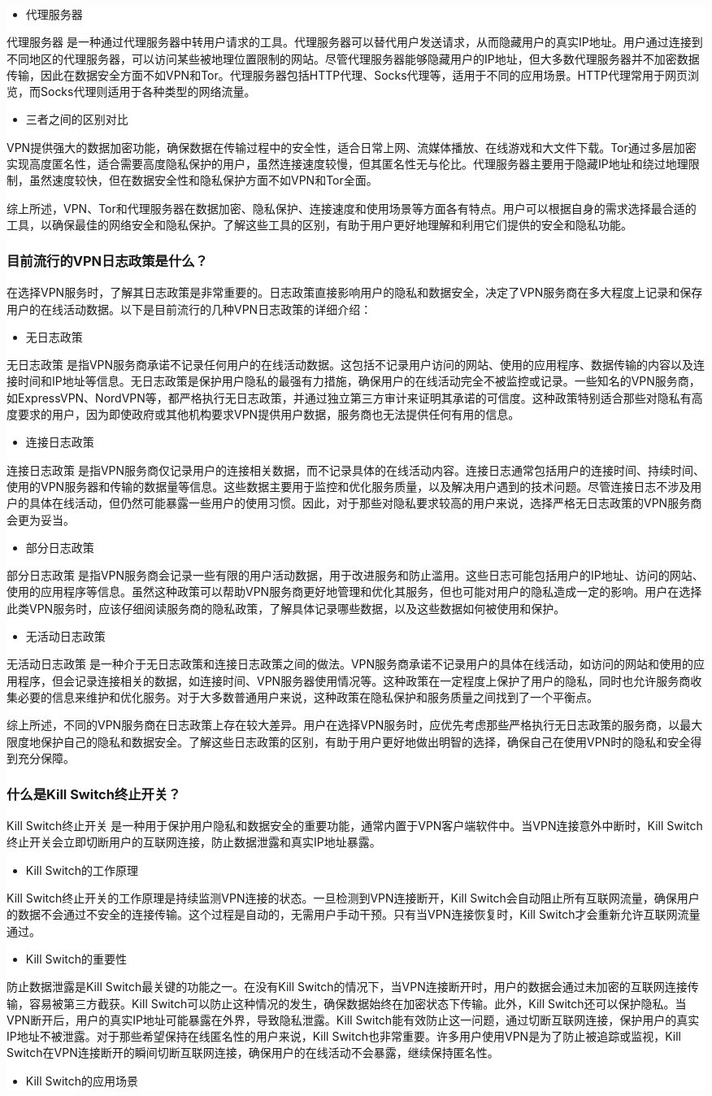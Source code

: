 * 代理服务器

代理服务器 是一种通过代理服务器中转用户请求的工具。代理服务器可以替代用户发送请求，从而隐藏用户的真实IP地址。用户通过连接到不同地区的代理服务器，可以访问某些被地理位置限制的网站。尽管代理服务器能够隐藏用户的IP地址，但大多数代理服务器并不加密数据传输，因此在数据安全方面不如VPN和Tor。代理服务器包括HTTP代理、Socks代理等，适用于不同的应用场景。HTTP代理常用于网页浏览，而Socks代理则适用于各种类型的网络流量。

* 三者之间的区别对比

VPN提供强大的数据加密功能，确保数据在传输过程中的安全性，适合日常上网、流媒体播放、在线游戏和大文件下载。Tor通过多层加密实现高度匿名性，适合需要高度隐私保护的用户，虽然连接速度较慢，但其匿名性无与伦比。代理服务器主要用于隐藏IP地址和绕过地理限制，虽然速度较快，但在数据安全性和隐私保护方面不如VPN和Tor全面。

综上所述，VPN、Tor和代理服务器在数据加密、隐私保护、连接速度和使用场景等方面各有特点。用户可以根据自身的需求选择最合适的工具，以确保最佳的网络安全和隐私保护。了解这些工具的区别，有助于用户更好地理解和利用它们提供的安全和隐私功能。

### 目前流行的VPN日志政策是什么？

在选择VPN服务时，了解其日志政策是非常重要的。日志政策直接影响用户的隐私和数据安全，决定了VPN服务商在多大程度上记录和保存用户的在线活动数据。以下是目前流行的几种VPN日志政策的详细介绍：

* 无日志政策

无日志政策 是指VPN服务商承诺不记录任何用户的在线活动数据。这包括不记录用户访问的网站、使用的应用程序、数据传输的内容以及连接时间和IP地址等信息。无日志政策是保护用户隐私的最强有力措施，确保用户的在线活动完全不被监控或记录。一些知名的VPN服务商，如ExpressVPN、NordVPN等，都严格执行无日志政策，并通过独立第三方审计来证明其承诺的可信度。这种政策特别适合那些对隐私有高度要求的用户，因为即使政府或其他机构要求VPN提供用户数据，服务商也无法提供任何有用的信息。

* 连接日志政策

连接日志政策 是指VPN服务商仅记录用户的连接相关数据，而不记录具体的在线活动内容。连接日志通常包括用户的连接时间、持续时间、使用的VPN服务器和传输的数据量等信息。这些数据主要用于监控和优化服务质量，以及解决用户遇到的技术问题。尽管连接日志不涉及用户的具体在线活动，但仍然可能暴露一些用户的使用习惯。因此，对于那些对隐私要求较高的用户来说，选择严格无日志政策的VPN服务商会更为妥当。

* 部分日志政策

部分日志政策 是指VPN服务商会记录一些有限的用户活动数据，用于改进服务和防止滥用。这些日志可能包括用户的IP地址、访问的网站、使用的应用程序等信息。虽然这种政策可以帮助VPN服务商更好地管理和优化其服务，但也可能对用户的隐私造成一定的影响。用户在选择此类VPN服务时，应该仔细阅读服务商的隐私政策，了解具体记录哪些数据，以及这些数据如何被使用和保护。

* 无活动日志政策

无活动日志政策 是一种介于无日志政策和连接日志政策之间的做法。VPN服务商承诺不记录用户的具体在线活动，如访问的网站和使用的应用程序，但会记录连接相关的数据，如连接时间、VPN服务器使用情况等。这种政策在一定程度上保护了用户的隐私，同时也允许服务商收集必要的信息来维护和优化服务。对于大多数普通用户来说，这种政策在隐私保护和服务质量之间找到了一个平衡点。

综上所述，不同的VPN服务商在日志政策上存在较大差异。用户在选择VPN服务时，应优先考虑那些严格执行无日志政策的服务商，以最大限度地保护自己的隐私和数据安全。了解这些日志政策的区别，有助于用户更好地做出明智的选择，确保自己在使用VPN时的隐私和安全得到充分保障。

### 什么是Kill Switch终止开关？

Kill Switch终止开关 是一种用于保护用户隐私和数据安全的重要功能，通常内置于VPN客户端软件中。当VPN连接意外中断时，Kill Switch终止开关会立即切断用户的互联网连接，防止数据泄露和真实IP地址暴露。

* Kill Switch的工作原理

Kill Switch终止开关的工作原理是持续监测VPN连接的状态。一旦检测到VPN连接断开，Kill Switch会自动阻止所有互联网流量，确保用户的数据不会通过不安全的连接传输。这个过程是自动的，无需用户手动干预。只有当VPN连接恢复时，Kill Switch才会重新允许互联网流量通过。

* Kill Switch的重要性

防止数据泄露是Kill Switch最关键的功能之一。在没有Kill Switch的情况下，当VPN连接断开时，用户的数据会通过未加密的互联网连接传输，容易被第三方截获。Kill Switch可以防止这种情况的发生，确保数据始终在加密状态下传输。此外，Kill Switch还可以保护隐私。当VPN断开后，用户的真实IP地址可能暴露在外界，导致隐私泄露。Kill Switch能有效防止这一问题，通过切断互联网连接，保护用户的真实IP地址不被泄露。对于那些希望保持在线匿名性的用户来说，Kill Switch也非常重要。许多用户使用VPN是为了防止被追踪或监视，Kill Switch在VPN连接断开的瞬间切断互联网连接，确保用户的在线活动不会暴露，继续保持匿名性。

* Kill Switch的应用场景
